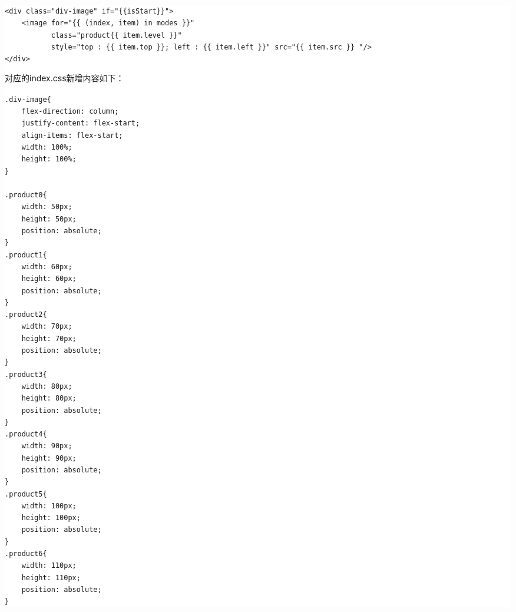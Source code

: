    ```
   <div class="div-image" if="{{isStart}}">
       <image for="{{ (index, item) in modes }}"
              class="product{{ item.level }}"
              style="top : {{ item.top }}; left : {{ item.left }}" src="{{ item.src }} "/>
   </div>
   ```

   对应的index.css新增内容如下：

   ```
   .div-image{
       flex-direction: column;
       justify-content: flex-start;
       align-items: flex-start;
       width: 100%;
       height: 100%;
   }
   
   .product0{
       width: 50px;
       height: 50px;
       position: absolute;
   }
   .product1{
       width: 60px;
       height: 60px;
       position: absolute;
   }
   .product2{
       width: 70px;
       height: 70px;
       position: absolute;
   }
   .product3{
       width: 80px;
       height: 80px;
       position: absolute;
   }
   .product4{
       width: 90px;
       height: 90px;
       position: absolute;
   }
   .product5{
       width: 100px;
       height: 100px;
       position: absolute;
   }
   .product6{
       width: 110px;
       height: 110px;
       position: absolute;
   }
   ```
